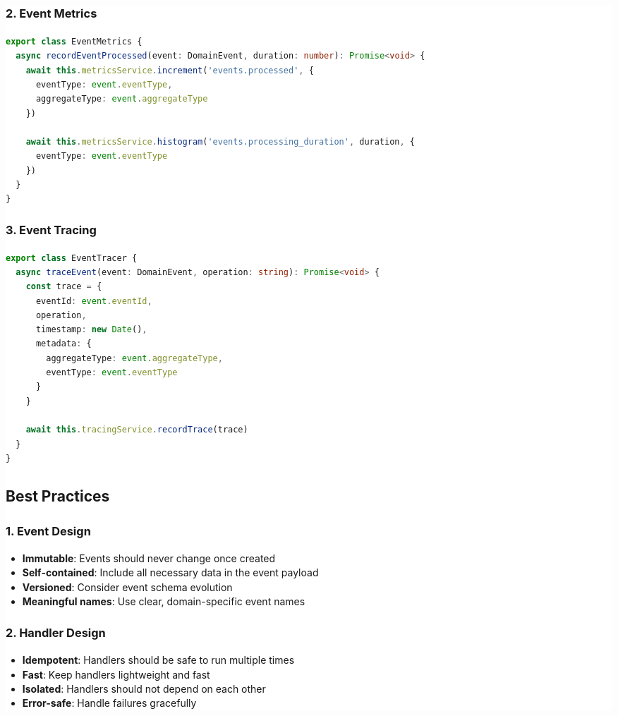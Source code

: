 ### 2. Event Metrics

```typescript
export class EventMetrics {
  async recordEventProcessed(event: DomainEvent, duration: number): Promise<void> {
    await this.metricsService.increment('events.processed', {
      eventType: event.eventType,
      aggregateType: event.aggregateType
    })
    
    await this.metricsService.histogram('events.processing_duration', duration, {
      eventType: event.eventType
    })
  }
}
```

### 3. Event Tracing

```typescript
export class EventTracer {
  async traceEvent(event: DomainEvent, operation: string): Promise<void> {
    const trace = {
      eventId: event.eventId,
      operation,
      timestamp: new Date(),
      metadata: {
        aggregateType: event.aggregateType,
        eventType: event.eventType
      }
    }
    
    await this.tracingService.recordTrace(trace)
  }
}
```

## Best Practices

### 1. Event Design
- **Immutable**: Events should never change once created
- **Self-contained**: Include all necessary data in the event payload
- **Versioned**: Consider event schema evolution
- **Meaningful names**: Use clear, domain-specific event names

### 2. Handler Design
- **Idempotent**: Handlers should be safe to run multiple times
- **Fast**: Keep handlers lightweight and fast
- **Isolated**: Handlers should not depend on each other
- **Error-safe**: Handle failures gracefully
